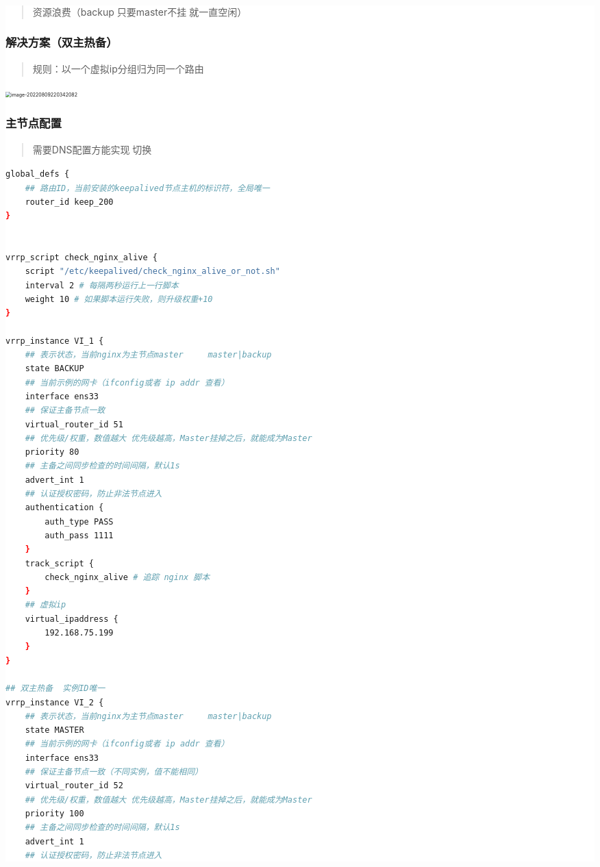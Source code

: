 > 资源浪费（backup 只要master不挂 就一直空闲）



### 解决方案（双主热备）

> 规则：以一个虚拟ip分组归为同一个路由

<img src="http://qiniu.forlzs.cn/md/2022/image-20220809220342082.png" alt="image-20220809220342082" style="zoom:50%;" />

### 主节点配置

> 需要DNS配置方能实现 切换

```sh
global_defs {
    ## 路由ID，当前安装的keepalived节点主机的标识符，全局唯一
    router_id keep_200
}


vrrp_script check_nginx_alive {
    script "/etc/keepalived/check_nginx_alive_or_not.sh"
    interval 2 # 每隔两秒运行上一行脚本
    weight 10 # 如果脚本运行失败，则升级权重+10
}

vrrp_instance VI_1 {
    ## 表示状态，当前nginx为主节点master     master|backup
    state BACKUP
    ## 当前示例的网卡（ifconfig或者 ip addr 查看）
    interface ens33
    ## 保证主备节点一致
    virtual_router_id 51
    ## 优先级/权重，数值越大 优先级越高，Master挂掉之后，就能成为Master
    priority 80
    ## 主备之间同步检查的时间间隔，默认1s
    advert_int 1
    ## 认证授权密码，防止非法节点进入
    authentication {
        auth_type PASS
        auth_pass 1111
    }
    track_script {
        check_nginx_alive # 追踪 nginx 脚本
    }
    ## 虚拟ip
    virtual_ipaddress {
        192.168.75.199
    }
}

## 双主热备  实例ID唯一
vrrp_instance VI_2 {
    ## 表示状态，当前nginx为主节点master     master|backup
    state MASTER
    ## 当前示例的网卡（ifconfig或者 ip addr 查看）
    interface ens33
    ## 保证主备节点一致（不同实例，值不能相同）
    virtual_router_id 52
    ## 优先级/权重，数值越大 优先级越高，Master挂掉之后，就能成为Master
    priority 100
    ## 主备之间同步检查的时间间隔，默认1s
    advert_int 1
    ## 认证授权密码，防止非法节点进入
```